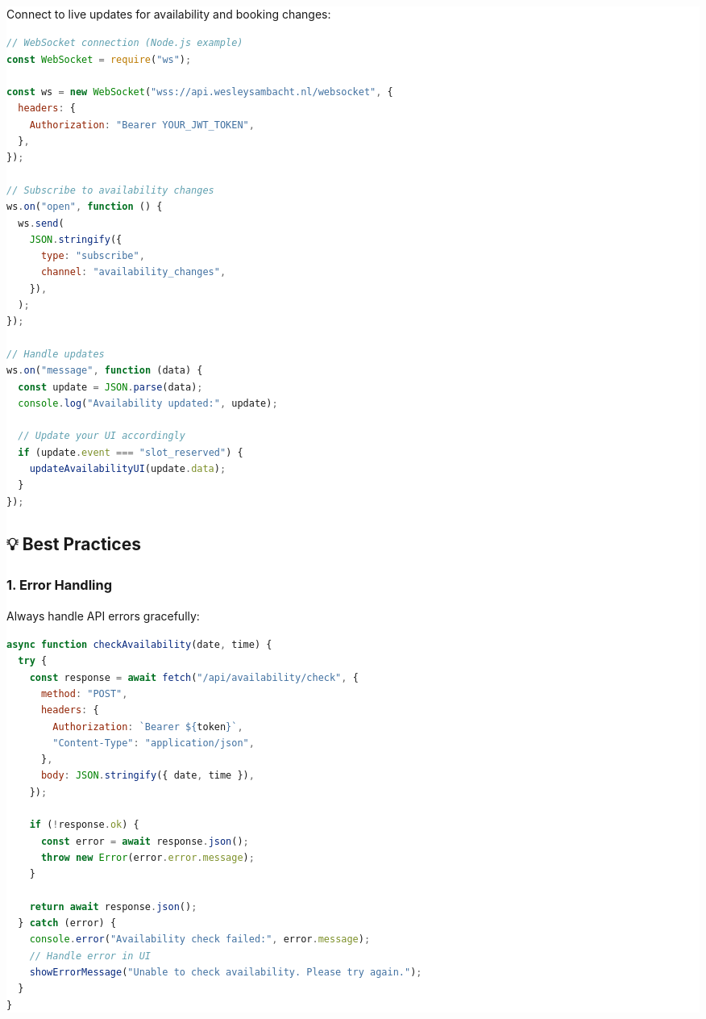 Connect to live updates for availability and booking changes:

```javascript
// WebSocket connection (Node.js example)
const WebSocket = require("ws");

const ws = new WebSocket("wss://api.wesleysambacht.nl/websocket", {
  headers: {
    Authorization: "Bearer YOUR_JWT_TOKEN",
  },
});

// Subscribe to availability changes
ws.on("open", function () {
  ws.send(
    JSON.stringify({
      type: "subscribe",
      channel: "availability_changes",
    }),
  );
});

// Handle updates
ws.on("message", function (data) {
  const update = JSON.parse(data);
  console.log("Availability updated:", update);

  // Update your UI accordingly
  if (update.event === "slot_reserved") {
    updateAvailabilityUI(update.data);
  }
});
```

## 💡 Best Practices

### 1. Error Handling

Always handle API errors gracefully:

```javascript
async function checkAvailability(date, time) {
  try {
    const response = await fetch("/api/availability/check", {
      method: "POST",
      headers: {
        Authorization: `Bearer ${token}`,
        "Content-Type": "application/json",
      },
      body: JSON.stringify({ date, time }),
    });

    if (!response.ok) {
      const error = await response.json();
      throw new Error(error.error.message);
    }

    return await response.json();
  } catch (error) {
    console.error("Availability check failed:", error.message);
    // Handle error in UI
    showErrorMessage("Unable to check availability. Please try again.");
  }
}
```
